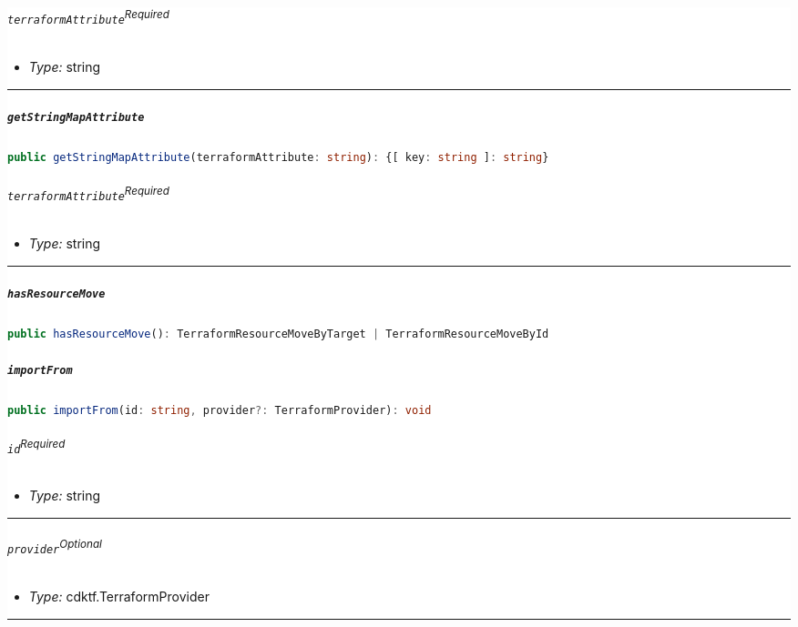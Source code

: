 ###### `terraformAttribute`<sup>Required</sup> <a name="terraformAttribute" id="@cdktf/provider-azurerm.mobileNetworkService.MobileNetworkService.getStringAttribute.parameter.terraformAttribute"></a>

- *Type:* string

---

##### `getStringMapAttribute` <a name="getStringMapAttribute" id="@cdktf/provider-azurerm.mobileNetworkService.MobileNetworkService.getStringMapAttribute"></a>

```typescript
public getStringMapAttribute(terraformAttribute: string): {[ key: string ]: string}
```

###### `terraformAttribute`<sup>Required</sup> <a name="terraformAttribute" id="@cdktf/provider-azurerm.mobileNetworkService.MobileNetworkService.getStringMapAttribute.parameter.terraformAttribute"></a>

- *Type:* string

---

##### `hasResourceMove` <a name="hasResourceMove" id="@cdktf/provider-azurerm.mobileNetworkService.MobileNetworkService.hasResourceMove"></a>

```typescript
public hasResourceMove(): TerraformResourceMoveByTarget | TerraformResourceMoveById
```

##### `importFrom` <a name="importFrom" id="@cdktf/provider-azurerm.mobileNetworkService.MobileNetworkService.importFrom"></a>

```typescript
public importFrom(id: string, provider?: TerraformProvider): void
```

###### `id`<sup>Required</sup> <a name="id" id="@cdktf/provider-azurerm.mobileNetworkService.MobileNetworkService.importFrom.parameter.id"></a>

- *Type:* string

---

###### `provider`<sup>Optional</sup> <a name="provider" id="@cdktf/provider-azurerm.mobileNetworkService.MobileNetworkService.importFrom.parameter.provider"></a>

- *Type:* cdktf.TerraformProvider

---

